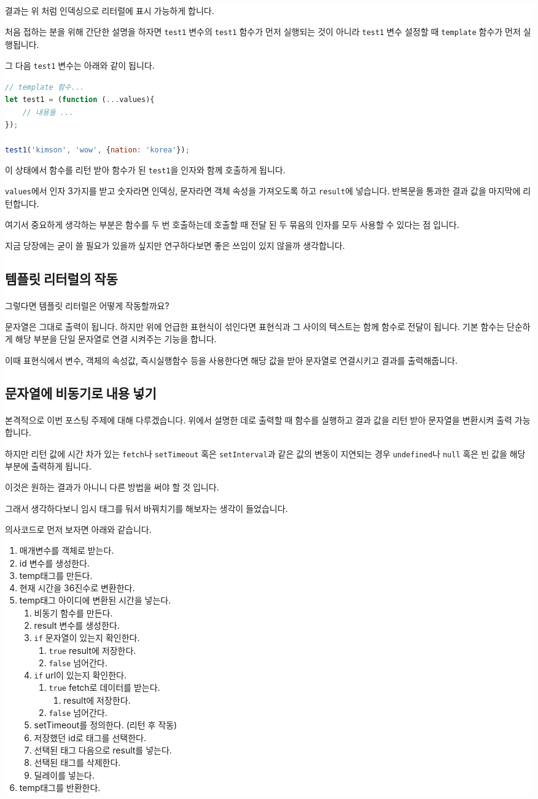 결과는 위 처럼 인덱싱으로 리터럴에 표시 가능하게 합니다.

처음 접하는 분을 위해 간단한 설명을 하자면 `test1` 변수의 `test1` 함수가 먼저 실행되는 것이 아니라 `test1` 변수 설정할 때 `template` 함수가 먼저 실행됩니다.

그 다음 `test1` 변수는 아래와 같이 됩니다.

```javascript
// template 함수...
let test1 = (function (...values){
    // 내용들 ...
});

test1('kimson', 'wow', {nation: 'korea'});
```

이 상태에서 함수를 리턴 받아 함수가 된 `test1`을 인자와 함께 호출하게 됩니다.

`values`에서 인자 3가지를 받고 숫자라면 인덱싱, 문자라면 객체 속성을 가져오도록 하고 `result`에 넣습니다. 반복문을 통과한 결과 값을 마지막에 리턴합니다.

여기서 중요하게 생각하는 부분은 함수를 두 번 호출하는데 호출할 때 전달 된 두 묶음의 인자를 모두 사용할 수 있다는 점 입니다.

지금 당장에는 굳이 쓸 필요가 있을까 싶지만 연구하다보면 좋은 쓰임이 있지 않을까 생각합니다.

## 템플릿 리터럴의 작동

그렇다면 템플릿 리터럴은 어떻게 작동할까요?

문자열은 그대로 출력이 됩니다. 하지만 위에 언급한 표현식이 섞인다면 표현식과 그 사이의 텍스트는 함께 함수로 전달이 됩니다. 기본 함수는 단순하게 해당 부분을 단일 문자열로 연결 시켜주는 기능을 합니다.

이때 표현식에서 변수, 객체의 속성값, 즉시실행함수 등을 사용한다면 해당 값을 받아 문자열로 연결시키고 결과를 출력해줍니다.

## 문자열에 비동기로 내용 넣기

본격적으로 이번 포스팅 주제에 대해 다루겠습니다. 위에서 설명한 데로 출력할 때 함수를 실행하고 결과 값을 리턴 받아 문자열을 변환시켜 출력 가능합니다.

하지만 리턴 값에 시간 차가 있는 `fetch`나 `setTimeout` 혹은 `setInterval`과 같은 값의 변동이 지연되는 경우 `undefined`나 `null` 혹은 빈 값을 해당 부분에 출력하게 됩니다.

이것은 원하는 결과가 아니니 다른 방법을 써야 할 것 입니다.

그래서 생각하다보니 임시 태그를 둬서 바꿔치기를 해보자는 생각이 들었습니다.

의사코드로 먼저 보자면 아래와 같습니다.

1. 매개변수를 객체로 받는다.
2. id 변수를 생성한다.
3. temp태그를 만든다.
4. 현재 시간을 36진수로 변환한다.
5. temp태그 아이디에 변환된 시간을 넣는다.
   1. 비동기 함수를 만든다.
   2. result 변수를 생성한다.
   3. `if` 문자열이 있는지 확인한다.
      1. `true` result에 저장한다.
      2. `false` 넘어간다.
   4. `if` url이 있는지 확인한다.
      1. `true` fetch로 데이터를 받는다.
         1. result에 저장한다.
      2. `false` 넘어간다.
   5. setTimeout를 정의한다. (리턴 후 작동)
   6. 저장했던 id로 태그를 선택한다.
   7. 선택된 태그 다음으로 result를 넣는다.
   8. 선택된 태그를 삭제한다.
   9. 딜레이를 넣는다.
6. temp태그를 반환한다.
